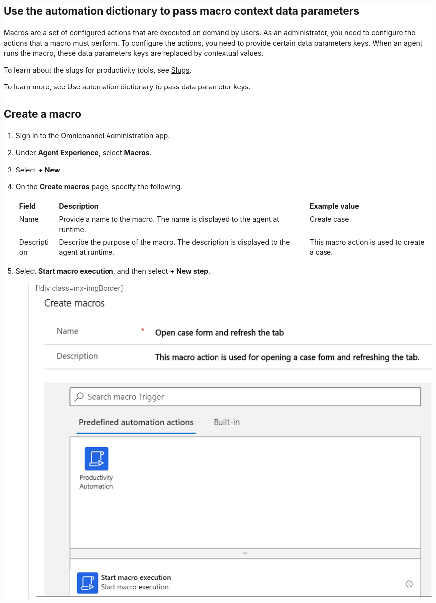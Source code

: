 ## Use the automation dictionary to pass macro context data parameters

Macros are a set of configured actions that are executed on demand by users. As an administrator, you need to configure the actions that a macro must perform. To configure the actions, you need to provide certain data parameters keys. When an agent runs the macro, these data parameters keys are replaced by contextual values.

To learn about the slugs for productivity tools, see [Slugs](automation-dictionary-keys.md#slugs-for-productivity-tools-macros-and-agent-scripts).

To learn more, see [Use automation dictionary to pass data parameter keys](automation-dictionary-keys.md#pass-data-parameter-in-macros-and-agent-scripts).

## Create a macro

1. Sign in to the Omnichannel Administration app.

2. Under **Agent Experience**, select **Macros**.

3. Select **+ New**.

4. On the **Create macros** page, specify the following.

    | Field | Description | Example value |
    |-------------|-----------------------------------|------------------------------------|
    | Name | Provide a name to the macro. The name is displayed to the agent at runtime. | Create case |
    | Description | Describe the purpose of the macro. The description is displayed to the agent at runtime. | This macro action is used to create a case. |

5. Select **Start macro execution**, and then select **+ New step**.

   > [!div class=mx-imgBorder] 
   > ![Create macro](../media/create-macro1.png "Create a macro")
